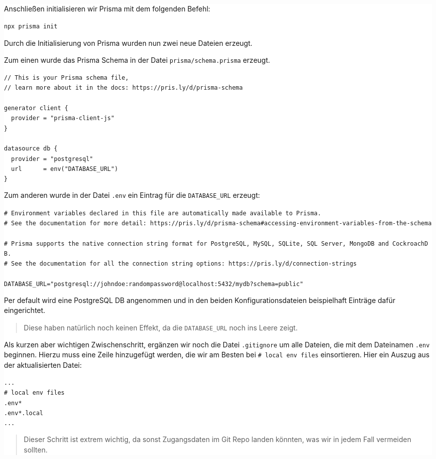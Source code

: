 Anschließen initialisieren wir Prisma mit dem folgenden Befehl:

```bash
npx prisma init
```

Durch die Initialisierung von Prisma wurden nun zwei neue Dateien erzeugt.

Zum einen wurde das Prisma Schema in der Datei `prisma/schema.prisma` erzeugt.

```prisma
// This is your Prisma schema file,
// learn more about it in the docs: https://pris.ly/d/prisma-schema

generator client {
  provider = "prisma-client-js"
}

datasource db {
  provider = "postgresql"
  url      = env("DATABASE_URL")
}
```

Zum anderen wurde in der Datei `.env` ein Eintrag für die `DATABASE_URL` erzeugt:

```env
# Environment variables declared in this file are automatically made available to Prisma.
# See the documentation for more detail: https://pris.ly/d/prisma-schema#accessing-environment-variables-from-the-schema

# Prisma supports the native connection string format for PostgreSQL, MySQL, SQLite, SQL Server, MongoDB and CockroachDB.
# See the documentation for all the connection string options: https://pris.ly/d/connection-strings

DATABASE_URL="postgresql://johndoe:randompassword@localhost:5432/mydb?schema=public"
```

Per default wird eine PostgreSQL DB angenommen und in den beiden Konfigurationsdateien beispielhaft Einträge dafür eingerichtet.

> Diese haben natürlich noch keinen Effekt, da die `DATABASE_URL` noch ins Leere zeigt.

Als kurzen aber wichtigen Zwischenschritt, ergänzen wir noch die Datei `.gitignore` um alle Dateien, die mit dem Dateinamen `.env` beginnen. Hierzu muss eine Zeile hinzugefügt werden, die wir am Besten bei `# local env files` einsortieren. Hier ein Auszug aus der aktualisierten Datei:

```gitignore
...
# local env files
.env*
.env*.local
...
```

> Dieser Schritt ist extrem wichtig, da sonst Zugangsdaten im Git Repo landen könnten, was wir in jedem Fall vermeiden sollten.
